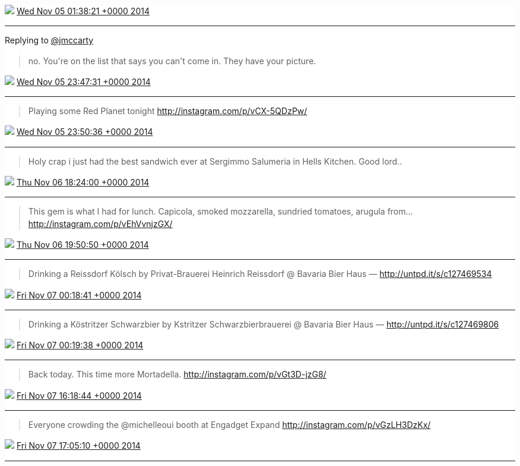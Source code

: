 <img src="media/tweet.ico" width="12" /> [Wed Nov 05 01:38:21 +0000 2014](https://twitter.com/nhudson/status/529809912873119744)

----

Replying to [@jmccarty](https://twitter.com/jmccarty/status/530141939060850688)

> no. You're on the list that says you can't come in. They have your picture.

<img src="media/tweet.ico" width="12" /> [Wed Nov 05 23:47:31 +0000 2014](https://twitter.com/nhudson/status/530144410067927040)

----

> Playing some Red Planet tonight http://instagram.com/p/vCX-5QDzPw/

<img src="media/tweet.ico" width="12" /> [Wed Nov 05 23:50:36 +0000 2014](https://twitter.com/nhudson/status/530145184902680576)

----

> Holy crap i just had the best sandwich ever at Sergimmo Salumeria in Hells Kitchen. Good lord..

<img src="media/tweet.ico" width="12" /> [Thu Nov 06 18:24:00 +0000 2014](https://twitter.com/nhudson/status/530425383150424064)

----

> This gem is what I had for lunch. Capicola, smoked mozzarella, sundried tomatoes, arugula from… http://instagram.com/p/vEhVvnjzGX/

<img src="media/tweet.ico" width="12" /> [Thu Nov 06 19:50:50 +0000 2014](https://twitter.com/nhudson/status/530447235985973248)

----

> Drinking a Reissdorf Kölsch by Privat-Brauerei Heinrich Reissdorf  @ Bavaria Bier Haus — http://untpd.it/s/c127469534

<img src="media/tweet.ico" width="12" /> [Fri Nov 07 00:18:41 +0000 2014](https://twitter.com/nhudson/status/530514639311081472)

----

> Drinking a Köstritzer Schwarzbier by Kstritzer Schwarzbierbrauerei @ Bavaria Bier Haus — http://untpd.it/s/c127469806

<img src="media/tweet.ico" width="12" /> [Fri Nov 07 00:19:38 +0000 2014](https://twitter.com/nhudson/status/530514879724388352)

----

> Back today. This time more Mortadella. http://instagram.com/p/vGt3D-jzG8/

<img src="media/tweet.ico" width="12" /> [Fri Nov 07 16:18:44 +0000 2014](https://twitter.com/nhudson/status/530756243632443394)

----

> Everyone crowding the @michelleoui booth at Engadget Expand http://instagram.com/p/vGzLH3DzKx/

<img src="media/tweet.ico" width="12" /> [Fri Nov 07 17:05:10 +0000 2014](https://twitter.com/nhudson/status/530767929428566016)

----
